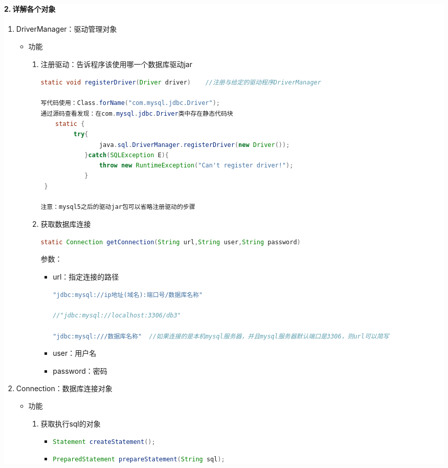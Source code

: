 #### 2. **详解各个对象**

   1. DriverManager：驱动管理对象

      - 功能

        1. 注册驱动：告诉程序该使用哪一个数据库驱动jar

           ~~~java
           static void registerDriver(Driver driver)    //注册与给定的驱动程序DriverManager
           
           写代码使用：Class.forName("com.mysql.jdbc.Driver");
           通过源码查看发现：在com.mysql.jdbc.Driver类中存在静态代码块
               static {
           			try{
                           java.sql.DriverManager.registerDriver(new Driver());
                       }catch(SQLException E){
                           throw new RuntimeException("Can't register driver!");
                       }
           	}
           
           注意：mysql5之后的驱动jar包可以省略注册驱动的步骤
           ~~~

        2. 获取数据库连接

           ~~~java
           static Connection getConnection(String url,String user,String password)
           ~~~

           参数：

           - url：指定连接的路径

             ~~~java
             "jdbc:mysql://ip地址(域名):端口号/数据库名称"
             
             //"jdbc:mysql://localhost:3306/db3"
             
             "jdbc:mysql:///数据库名称"  //如果连接的是本机mysql服务器，并且mysql服务器默认端口是3306，则url可以简写
             ~~~

           - user：用户名

           - password：密码

   2. Connection：数据库连接对象

      - 功能

        1. 获取执行sql的对象

           - ~~~java
             Statement createStatement();
             ~~~

           - ~~~java
             PreparedStatement prepareStatement(String sql);
             ~~~
